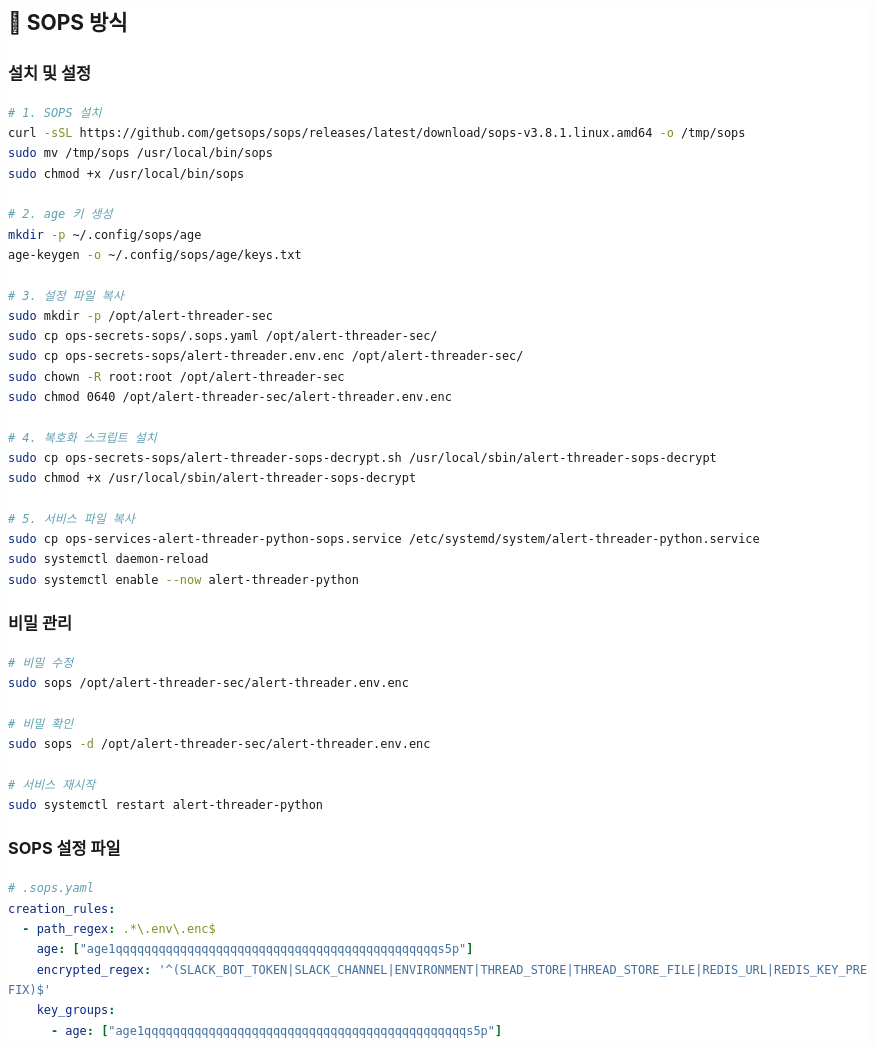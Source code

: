 ## 🔐 **SOPS 방식**

### **설치 및 설정**
```bash
# 1. SOPS 설치
curl -sSL https://github.com/getsops/sops/releases/latest/download/sops-v3.8.1.linux.amd64 -o /tmp/sops
sudo mv /tmp/sops /usr/local/bin/sops
sudo chmod +x /usr/local/bin/sops

# 2. age 키 생성
mkdir -p ~/.config/sops/age
age-keygen -o ~/.config/sops/age/keys.txt

# 3. 설정 파일 복사
sudo mkdir -p /opt/alert-threader-sec
sudo cp ops-secrets-sops/.sops.yaml /opt/alert-threader-sec/
sudo cp ops-secrets-sops/alert-threader.env.enc /opt/alert-threader-sec/
sudo chown -R root:root /opt/alert-threader-sec
sudo chmod 0640 /opt/alert-threader-sec/alert-threader.env.enc

# 4. 복호화 스크립트 설치
sudo cp ops-secrets-sops/alert-threader-sops-decrypt.sh /usr/local/sbin/alert-threader-sops-decrypt
sudo chmod +x /usr/local/sbin/alert-threader-sops-decrypt

# 5. 서비스 파일 복사
sudo cp ops-services-alert-threader-python-sops.service /etc/systemd/system/alert-threader-python.service
sudo systemctl daemon-reload
sudo systemctl enable --now alert-threader-python
```

### **비밀 관리**
```bash
# 비밀 수정
sudo sops /opt/alert-threader-sec/alert-threader.env.enc

# 비밀 확인
sudo sops -d /opt/alert-threader-sec/alert-threader.env.enc

# 서비스 재시작
sudo systemctl restart alert-threader-python
```

### **SOPS 설정 파일**
```yaml
# .sops.yaml
creation_rules:
  - path_regex: .*\.env\.enc$
    age: ["age1qqqqqqqqqqqqqqqqqqqqqqqqqqqqqqqqqqqqqqqqqqqqqs5p"]
    encrypted_regex: '^(SLACK_BOT_TOKEN|SLACK_CHANNEL|ENVIRONMENT|THREAD_STORE|THREAD_STORE_FILE|REDIS_URL|REDIS_KEY_PREFIX)$'
    key_groups:
      - age: ["age1qqqqqqqqqqqqqqqqqqqqqqqqqqqqqqqqqqqqqqqqqqqqqs5p"]
```
